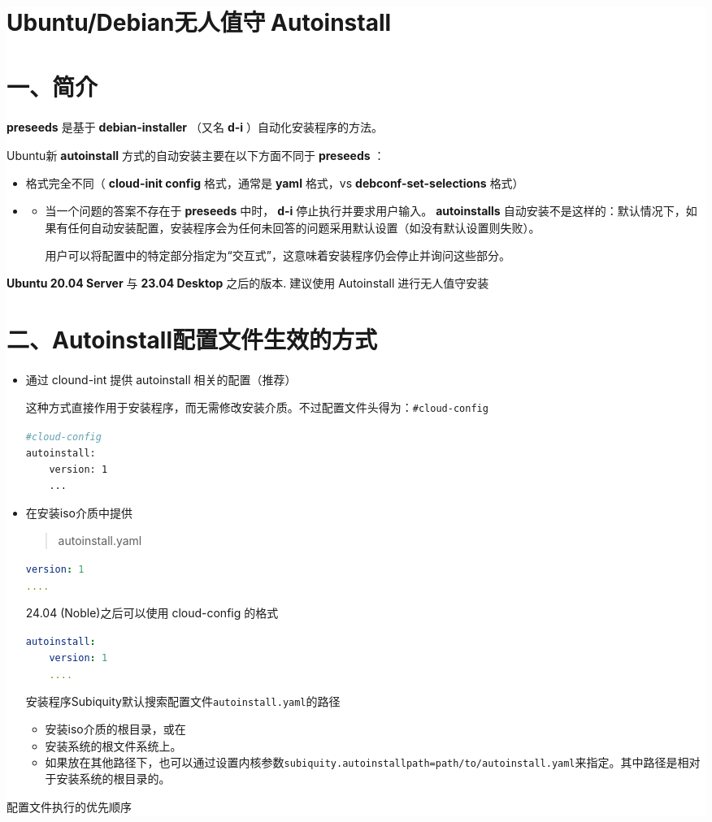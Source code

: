 # Ubuntu/Debian无人值守 Autoinstall

# 一、简介

**preseeds** 是基于 **debian-installer** （又名 **d-i** ）自动化安装程序的方法。

Ubuntu新 **autoinstall** 方式的自动安装主要在以下方面不同于 **preseeds** ：

- 格式完全不同（ **cloud-init config** 格式，通常是 **yaml** 格式，vs **debconf-set-selections** 格式）

- - 当一个问题的答案不存在于 **preseeds** 中时， **d-i** 停止执行并要求用户输入。 **autoinstalls** 自动安装不是这样的：默认情况下，如果有任何自动安装配置，安装程序会为任何未回答的问题采用默认设置（如没有默认设置则失败）。

    用户可以将配置中的特定部分指定为“交互式”，这意味着安装程序仍会停止并询问这些部分。

**Ubuntu 20.04 Server** 与 **23.04 Desktop** 之后的版本.    建议使用 Autoinstall 进行无人值守安装

# 二、Autoinstall配置文件生效的方式

- 通过 clound-int 提供 autoinstall 相关的配置（推荐）

  这种方式直接作用于安装程序，而无需修改安装介质。不过配置文件头得为：`#cloud-config`

  ```bash
  #cloud-config
  autoinstall:
      version: 1
      ...
  ```

- 在安装iso介质中提供

  > autoinstall.yaml

  ```yaml
  version: 1
  ....
  ```

  24.04 (Noble)之后可以使用 cloud-config 的格式

  ```yaml
  autoinstall:
      version: 1
      ....
  ```

  安装程序Subiquity默认搜索配置文件`autoinstall.yaml`的路径

  - 安装iso介质的根目录，或在
  - 安装系统的根文件系统上。
  - 如果放在其他路径下，也可以通过设置内核参数`subiquity.autoinstallpath=path/to/autoinstall.yaml`来指定。其中路径是相对于安装系统的根目录的。

  

配置文件执行的优先顺序
